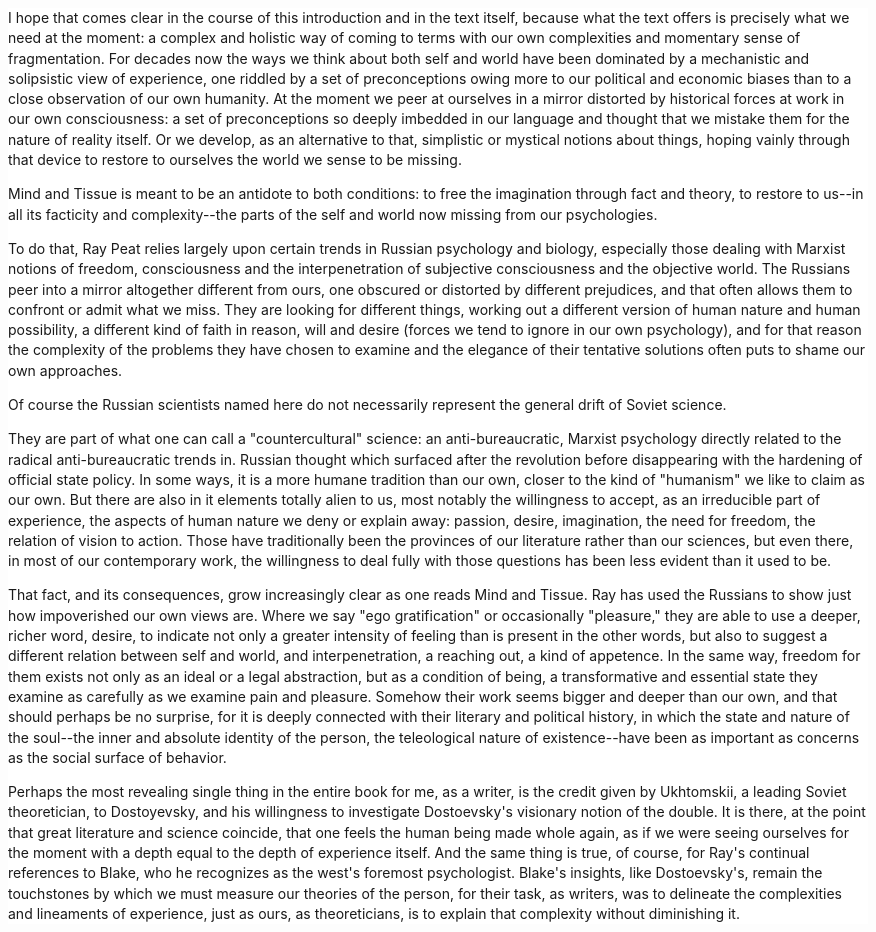 I hope that comes clear in the course of this introduction and in the text itself, because what the text offers is precisely what we need at the moment: a complex and holistic way of coming to terms with our own complexities and momentary sense of fragmentation. For decades now the ways we think about both self and world have been dominated by a mechanistic and solipsistic view of experience, one riddled by a set of preconceptions owing more to our political and economic biases than to a close observation of our own humanity. At the moment we peer at ourselves in a mirror distorted by historical forces at work in our own consciousness: a set of preconceptions so deeply imbedded in our language and thought that we mistake them for the nature of reality itself. Or we develop, as an alternative to that, simplistic or mystical notions about things, hoping vainly through that device to restore to ourselves the world we sense to be missing.

Mind and Tissue is meant to be an antidote to both conditions: to free the imagination through fact and theory, to restore to us--in all its facticity and complexity--the parts of the self and world now missing from our psychologies.

To do that, Ray Peat relies largely upon certain trends in Russian psychology and biology, especially those dealing with Marxist notions of freedom, consciousness and the interpenetration of subjective consciousness and the objective world. The Russians peer into a mirror altogether different from ours, one obscured or distorted by different prejudices, and that often allows them to confront or admit what we miss. They are looking for different things, working out a different version of human nature and human possibility, a different kind of faith in reason, will and desire (forces we tend to ignore in our own psychology), and for that reason the complexity of the problems they have chosen to examine and the elegance of their tentative solutions often puts to shame our own approaches.

Of course the Russian scientists named here do not necessarily represent the general drift of Soviet science.

They are part of what one can call a "countercultural" science: an anti-bureaucratic, Marxist psychology directly related to the radical anti-bureaucratic trends in. Russian thought which surfaced after the revolution before disappearing with the hardening of official state policy. In some ways, it is a more humane tradition than our own, closer to the kind of "humanism" we like to claim as our own. But there are also in it elements totally alien to us, most notably the willingness to accept, as an irreducible part of experience, the aspects of human nature we deny or explain away: passion, desire, imagination, the need for freedom, the relation of vision to action. Those have traditionally been the provinces of our literature rather than our sciences, but even there, in most of our contemporary work, the willingness to deal fully with those questions has been less evident than it used to be.

That fact, and its consequences, grow increasingly clear as one reads Mind and Tissue. Ray has used the Russians to show just how impoverished our own views are. Where we say "ego gratification" or occasionally "pleasure," they are able to use a deeper, richer word, desire, to indicate not only a greater intensity of feeling than is present in the other words, but also to suggest a different relation between self and world, and interpenetration, a reaching out, a kind of appetence. In the same way, freedom for them exists not only as an ideal or a legal abstraction, but as a condition of being, a transformative and essential state they examine as carefully as we examine pain and pleasure. Somehow their work seems bigger and deeper than our own, and that should perhaps be no surprise, for it is deeply connected with their literary and political history, in which the state and nature of the soul--the inner and absolute identity of the person, the teleological nature of existence--have been as important as concerns as the social surface of behavior.

Perhaps the most revealing single thing in the entire book for me, as a writer, is the credit given by Ukhtomskii, a leading Soviet theoretician, to Dostoyevsky, and his willingness to investigate Dostoevsky's visionary notion of the double. It is there, at the point that great literature and science coincide, that one feels the human being made whole again, as if we were seeing ourselves for the moment with a depth equal to the depth of experience itself. And the same thing is true, of course, for Ray's continual references to Blake, who he recognizes as the west's foremost psychologist. Blake's insights, like Dostoevsky's, remain the touchstones by which we must measure our theories of the person, for their task, as writers, was to delineate the complexities and lineaments of experience, just as ours, as theoreticians, is to explain that complexity without diminishing it.
